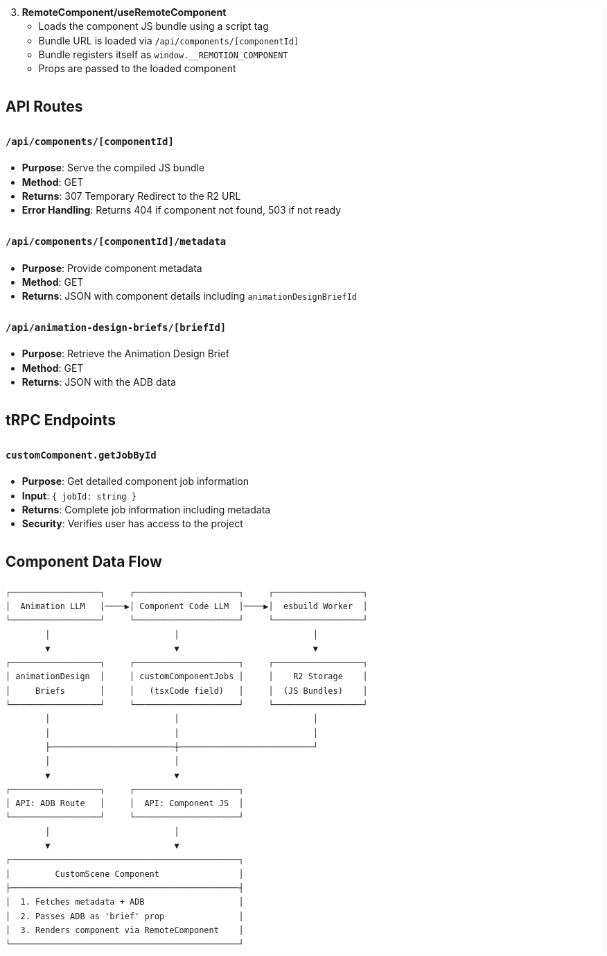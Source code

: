 3. **RemoteComponent/useRemoteComponent**
   - Loads the component JS bundle using a script tag
   - Bundle URL is loaded via `/api/components/[componentId]`
   - Bundle registers itself as `window.__REMOTION_COMPONENT`
   - Props are passed to the loaded component

## API Routes

### `/api/components/[componentId]`
- **Purpose**: Serve the compiled JS bundle
- **Method**: GET
- **Returns**: 307 Temporary Redirect to the R2 URL
- **Error Handling**: Returns 404 if component not found, 503 if not ready

### `/api/components/[componentId]/metadata`
- **Purpose**: Provide component metadata
- **Method**: GET
- **Returns**: JSON with component details including `animationDesignBriefId`

### `/api/animation-design-briefs/[briefId]`
- **Purpose**: Retrieve the Animation Design Brief
- **Method**: GET
- **Returns**: JSON with the ADB data

## tRPC Endpoints

### `customComponent.getJobById`
- **Purpose**: Get detailed component job information
- **Input**: `{ jobId: string }`
- **Returns**: Complete job information including metadata
- **Security**: Verifies user has access to the project

## Component Data Flow

```
┌──────────────────┐     ┌─────────────────────┐     ┌──────────────────┐
│  Animation LLM   │────▶│ Component Code LLM  │────▶│  esbuild Worker  │
└──────────────────┘     └─────────────────────┘     └──────────────────┘
        │                         │                           │
        ▼                         ▼                           ▼
┌──────────────────┐     ┌─────────────────────┐     ┌──────────────────┐
│ animationDesign  │     │ customComponentJobs │     │    R2 Storage    │
│     Briefs       │     │   (tsxCode field)   │     │  (JS Bundles)    │
└──────────────────┘     └─────────────────────┘     └──────────────────┘
        │                         │                           │
        │                         │                           │
        ├─────────────────────────┼───────────────────────────┘
        │                         │
        ▼                         ▼
┌──────────────────┐     ┌─────────────────────┐
│ API: ADB Route   │     │  API: Component JS  │
└──────────────────┘     └─────────────────────┘
        │                         │
        ▼                         ▼
┌──────────────────────────────────────────────┐
│         CustomScene Component                │
├──────────────────────────────────────────────┤
│  1. Fetches metadata + ADB                   │
│  2. Passes ADB as 'brief' prop               │
│  3. Renders component via RemoteComponent    │
└──────────────────────────────────────────────┘
```